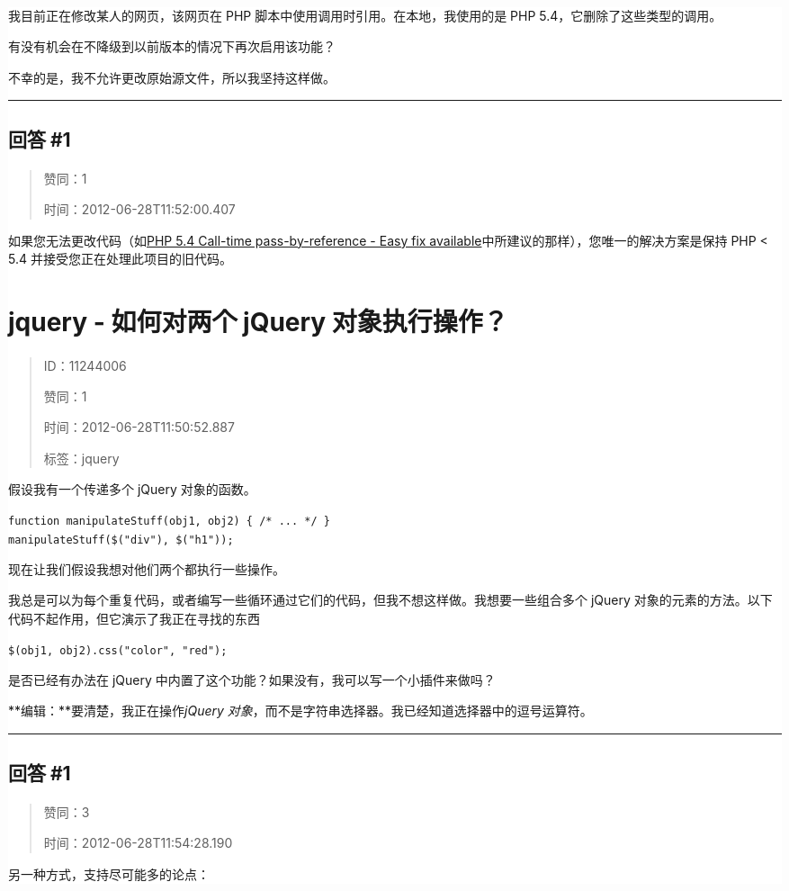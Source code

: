 我目前正在修改某人的网页，该网页在 PHP 脚本中使用调用时引用。在本地，我使用的是 PHP 5.4，它删除了这些类型的调用。

有没有机会在不降级到以前版本的情况下再次启用该功能？

不幸的是，我不允许更改原始源文件，所以我坚持这样做。

* * *

## 回答 #1

> 赞同：1
> 
> 时间：2012-06-28T11:52:00.407

如果您无法更改代码（如[PHP 5.4 Call-time pass-by-reference - Easy fix available](https://stackoverflow.com/questions/8971261/php-5-4-call-time-pass-by-reference-easy-fix-available)中所建议的那样），您唯一的解决方案是保持 PHP < 5.4 并接受您正在处理此项目的旧代码。

# jquery - 如何对两个 jQuery 对象执行操作？

> ID：11244006
> 
> 赞同：1
> 
> 时间：2012-06-28T11:50:52.887
> 
> 标签：jquery

假设我有一个传递多个 jQuery 对象的函数。

```
function manipulateStuff(obj1, obj2) { /* ... */ }
manipulateStuff($("div"), $("h1")); 
```

现在让我们假设我想对他们两个都执行一些操作。

我总是可以为每个重复代码，或者编写一些循环通过它们的代码，但我不想这样做。我想要一些组合多个 jQuery 对象的元素的方法。以下代码不起作用，但它演示了我正在寻找的东西

```
$(obj1, obj2).css("color", "red"); 
```

是否已经有办法在 jQuery 中内置了这个功能？如果没有，我可以写一个小插件来做吗？

**编辑：**要清楚，我正在操作*jQuery 对象*，而不是字符串选择器。我已经知道选择器中的逗号运算符。

* * *

## 回答 #1

> 赞同：3
> 
> 时间：2012-06-28T11:54:28.190

另一种方式，支持尽可能多的论点：
